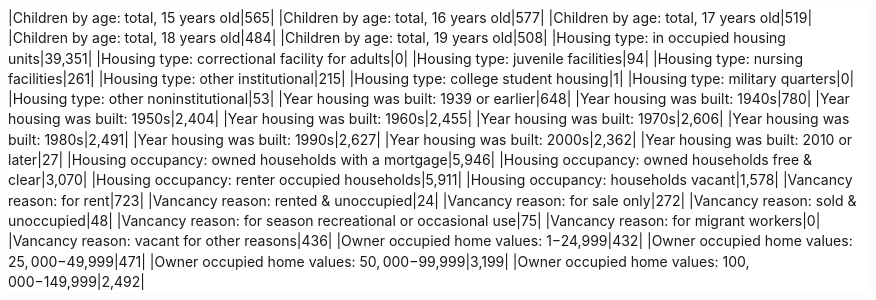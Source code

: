 |Children by age: total, 15 years old|565|
|Children by age: total, 16 years old|577|
|Children by age: total, 17 years old|519|
|Children by age: total, 18 years old|484|
|Children by age: total, 19 years old|508|
|Housing type: in occupied housing units|39,351|
|Housing type: correctional facility for adults|0|
|Housing type: juvenile facilities|94|
|Housing type: nursing facilities|261|
|Housing type: other institutional|215|
|Housing type: college student housing|1|
|Housing type: military quarters|0|
|Housing type: other noninstitutional|53|
|Year housing was built: 1939 or earlier|648|
|Year housing was built: 1940s|780|
|Year housing was built: 1950s|2,404|
|Year housing was built: 1960s|2,455|
|Year housing was built: 1970s|2,606|
|Year housing was built: 1980s|2,491|
|Year housing was built: 1990s|2,627|
|Year housing was built: 2000s|2,362|
|Year housing was built: 2010 or later|27|
|Housing occupancy: owned households with a mortgage|5,946|
|Housing occupancy: owned households free & clear|3,070|
|Housing occupancy: renter occupied households|5,911|
|Housing occupancy: households vacant|1,578|
|Vancancy reason: for rent|723|
|Vancancy reason: rented & unoccupied|24|
|Vancancy reason: for sale only|272|
|Vancancy reason: sold & unoccupied|48|
|Vancancy reason: for season recreational or occasional use|75|
|Vancancy reason: for migrant workers|0|
|Vancancy reason: vacant for other reasons|436|
|Owner occupied home values: $1-$24,999|432|
|Owner occupied home values: $25,000-$49,999|471|
|Owner occupied home values: $50,000-$99,999|3,199|
|Owner occupied home values: $100,000-$149,999|2,492|